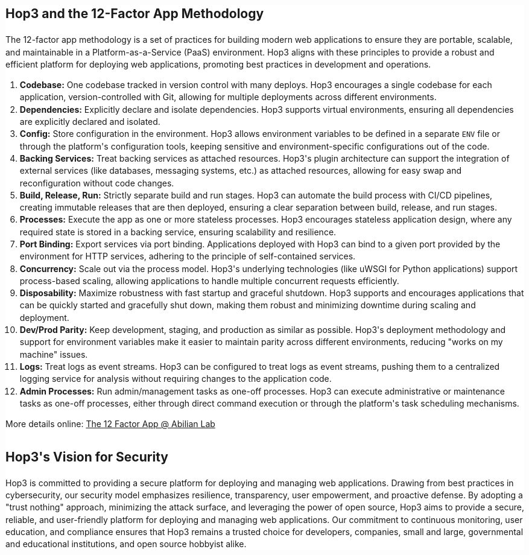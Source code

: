 ## Hop3 and the 12-Factor App Methodology

The 12-factor app methodology is a set of practices for building modern web applications to ensure they are portable, scalable, and maintainable in a Platform-as-a-Service (PaaS) environment. Hop3 aligns with these principles to provide a robust and efficient platform for deploying web applications, promoting best practices in development and operations.

1. **Codebase:** One codebase tracked in version control with many deploys. Hop3 encourages a single codebase for each application, version-controlled with Git, allowing for multiple deployments across different environments.
1. **Dependencies:** Explicitly declare and isolate dependencies. Hop3 supports virtual environments, ensuring all dependencies are explicitly declared and isolated.
1. **Config:** Store configuration in the environment. Hop3 allows environment variables to be defined in a separate `ENV` file or through the platform's configuration tools, keeping sensitive and environment-specific configurations out of the code.
1. **Backing Services:** Treat backing services as attached resources. Hop3's plugin architecture can support the integration of external services (like databases, messaging systems, etc.) as attached resources, allowing for easy swap and reconfiguration without code changes.
1. **Build, Release, Run:** Strictly separate build and run stages. Hop3 can automate the build process with CI/CD pipelines, creating immutable releases that are then deployed, ensuring a clear separation between build, release, and run stages.
1. **Processes:** Execute the app as one or more stateless processes. Hop3 encourages stateless application design, where any required state is stored in a backing service, ensuring scalability and resilience.
1. **Port Binding:** Export services via port binding. Applications deployed with Hop3 can bind to a given port provided by the environment for HTTP services, adhering to the principle of self-contained services.
1. **Concurrency:** Scale out via the process model. Hop3's underlying technologies (like uWSGI for Python applications) support process-based scaling, allowing applications to handle multiple concurrent requests efficiently.
1. **Disposability:** Maximize robustness with fast startup and graceful shutdown. Hop3 supports and encourages applications that can be quickly started and gracefully shut down, making them robust and minimizing downtime during scaling and deployment.
1. **Dev/Prod Parity:** Keep development, staging, and production as similar as possible. Hop3's deployment methodology and support for environment variables make it easier to maintain parity across different environments, reducing "works on my machine" issues.
1. **Logs:** Treat logs as event streams. Hop3 can be configured to treat logs as event streams, pushing them to a centralized logging service for analysis without requiring changes to the application code.
1. **Admin Processes:** Run admin/management tasks as one-off processes. Hop3 can execute administrative or maintenance tasks as one-off processes, either through direct command execution or through the platform's task scheduling mechanisms.

More details online: [The 12 Factor App @ Abilian Lab](https://lab.abilian.com/Tech/Cloud/The%2012%20Factor%20App/)

## Hop3's Vision for Security

Hop3 is committed to providing a secure platform for deploying and managing web applications. Drawing from best practices in cybersecurity, our security model emphasizes resilience, transparency, user empowerment, and proactive defense. By adopting a "trust nothing" approach, minimizing the attack surface, and leveraging the power of open source, Hop3 aims to provide a secure, reliable, and user-friendly platform for deploying and managing web applications. Our commitment to continuous monitoring, user education, and compliance ensures that Hop3 remains a trusted choice for developers, companies, small and large, governmental and educational institutions, and open source hobbyist alike.
